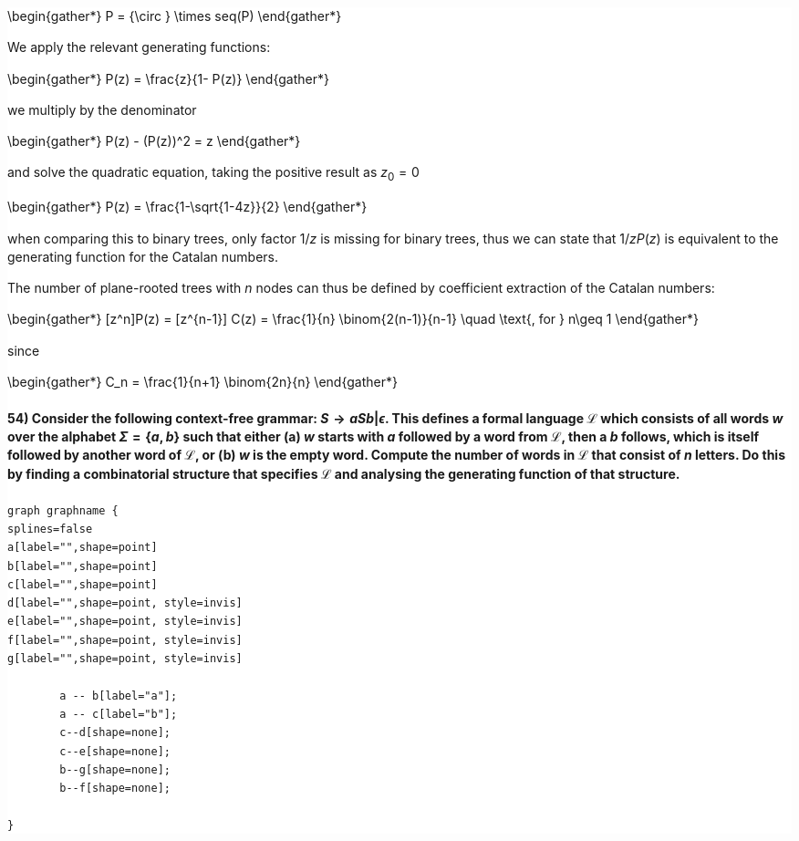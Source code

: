 \begin{gather*}
P = \{\circ \} \times seq(P)
\end{gather*}

We apply the relevant generating functions:

\begin{gather*}
P(z) = \frac{z}{1- P(z)}
\end{gather*}

we multiply by the denominator

\begin{gather*}
P(z) - (P(z))^2 = z
\end{gather*}

and solve the quadratic equation, taking the positive result as $z_0=0$

\begin{gather*}
P(z) = \frac{1-\sqrt{1-4z}}{2}
\end{gather*}

when comparing this to binary trees, only factor $1/z$ is missing for binary trees, thus we can state that $1/zP(z)$ is equivalent to the generating function for the Catalan numbers.

The number of plane-rooted trees with $n$ nodes can thus be defined by coefficient extraction of the Catalan numbers:

\begin{gather*}
[z^n]P(z) = [z^{n-1}] C(z) = \frac{1}{n} \binom{2(n-1)}{n-1} \quad \text{, for } n\geq 1
\end{gather*}

since

\begin{gather*}
C_n = \frac{1}{n+1} \binom{2n}{n}
\end{gather*}

#### 54) Consider the following context-free grammar: $S \rightarrow aSb|\epsilon$. This defines a formal language $\mathcal{L}$ which consists of all words $w$ over the alphabet $\Sigma = \{a,b\}$ such that either (a) $w$ starts with $a$ followed by a word from $\mathcal{L}$, then a $b$ follows, which is itself followed by another word of $\mathcal{L}$, or (b) $w$ is the empty word. Compute the number of words in $\mathcal{L}$ that consist of $n$ letters. Do this by finding a combinatorial structure that specifies $\mathcal{L}$ and analysing the generating function of that structure.

```graphviz
graph graphname {
splines=false
a[label="",shape=point]
b[label="",shape=point]
c[label="",shape=point]
d[label="",shape=point, style=invis]
e[label="",shape=point, style=invis]
f[label="",shape=point, style=invis]
g[label="",shape=point, style=invis]

		a -- b[label="a"];
		a -- c[label="b"];
        c--d[shape=none];
        c--e[shape=none];
        b--g[shape=none];
        b--f[shape=none];

}
```
